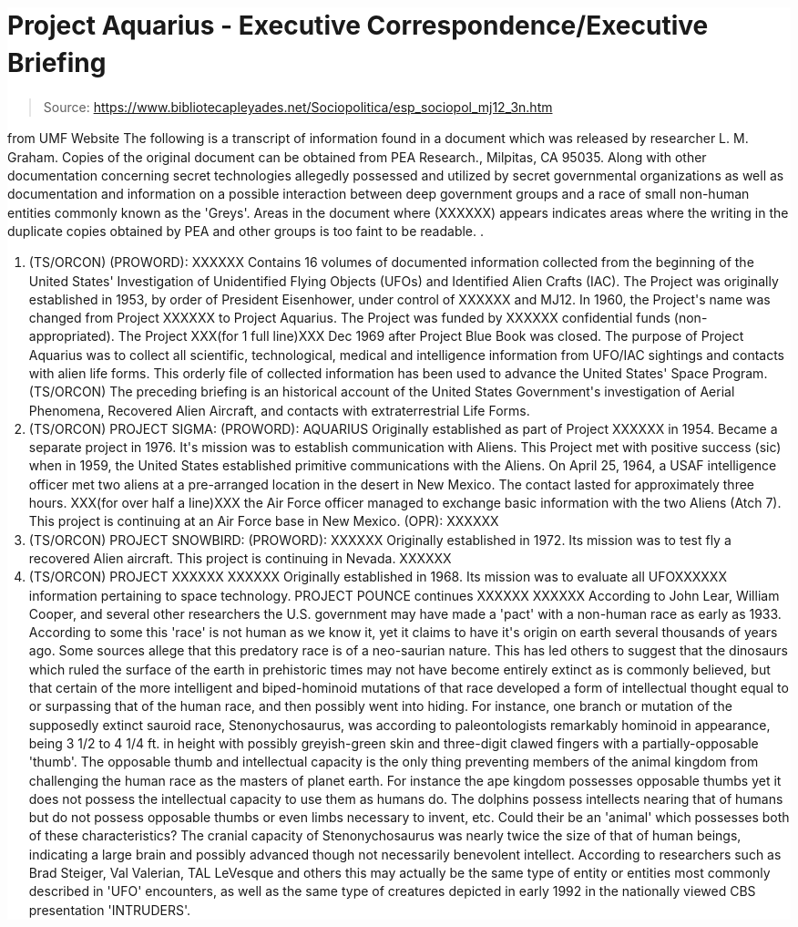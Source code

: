 # Project Aquarius - Executive Correspondence/Executive Briefing

> Source: https://www.bibliotecapleyades.net/Sociopolitica/esp_sociopol_mj12_3n.htm

from UMF Website
The following is a transcript of information found in a document which was released by researcher L. M. Graham.
Copies of the original document can be obtained from PEA Research., Milpitas, CA 95035.
Along with other documentation concerning secret technologies allegedly possessed and utilized by secret governmental organizations as well as documentation and information on a possible interaction between deep government groups and a race of small non-human entities commonly known as the 'Greys'.
Areas in the document where (XXXXXX) appears indicates areas where the writing in the duplicate copies obtained by PEA and other groups is too faint to be readable.
.
1. (TS/ORCON) (PROWORD):
XXXXXX Contains 16 volumes of documented information collected from the beginning of the United States' Investigation of Unidentified Flying Objects (UFOs) and Identified Alien Crafts (IAC). The Project was originally established in 1953, by order of President Eisenhower, under control of XXXXXX and MJ12. In 1960, the Project's name was changed from Project XXXXXX to Project Aquarius. The Project was funded by XXXXXX confidential funds (non-appropriated).
The Project XXX(for 1 full line)XXX Dec 1969 after Project Blue Book was closed. The purpose of Project Aquarius was to collect all scientific, technological, medical and intelligence information from UFO/IAC sightings and contacts with alien life forms. This orderly file of collected information has been used to advance the United States' Space Program. (TS/ORCON) The preceding briefing is an historical account of the United States Government's investigation of Aerial Phenomena, Recovered Alien Aircraft, and contacts with extraterrestrial Life Forms.
2. (TS/ORCON) PROJECT SIGMA: (PROWORD): AQUARIUS
Originally established as part of Project XXXXXX in 1954. Became a separate project in 1976. It's mission was to establish communication with Aliens. This Project met with positive success (sic) when in 1959, the United States established primitive communications with the Aliens.
On April 25, 1964, a USAF intelligence officer met two aliens at a pre-arranged location in the desert in New Mexico. The contact lasted for approximately three hours. XXX(for over half a line)XXX the Air Force officer managed to exchange basic information with the two Aliens (Atch 7). This project is continuing at an Air Force base in New Mexico. (OPR): XXXXXX
3. (TS/ORCON) PROJECT SNOWBIRD: (PROWORD): XXXXXX
Originally established in 1972. Its mission was to test fly a recovered Alien aircraft. This project is continuing in Nevada. XXXXXX
4. (TS/ORCON) PROJECT XXXXXX XXXXXX
Originally established in 1968. Its mission was to evaluate all UFOXXXXXX information pertaining to space technology. PROJECT POUNCE continues XXXXXX XXXXXX
According to John Lear, William Cooper, and several other researchers the U.S. government may have made a 'pact' with a non-human race as early as 1933. According to some this 'race' is not human as we know it, yet it claims to have it's origin on earth several thousands of years ago.
Some sources allege that this predatory race is of a neo-saurian nature.
This has led others to suggest that the dinosaurs which ruled the surface of the earth in prehistoric times may not have become entirely extinct as is commonly believed, but that certain of the more intelligent and biped-hominoid mutations of that race developed a form of intellectual thought equal to or surpassing that of the human race, and then possibly went into hiding.
For instance, one branch or mutation of the supposedly extinct sauroid race, Stenonychosaurus, was according to paleontologists remarkably hominoid in appearance, being 3 1/2 to 4 1/4 ft. in height with possibly greyish-green skin and three-digit clawed fingers with a partially-opposable 'thumb'. The opposable thumb and intellectual capacity is the only thing preventing members of the animal kingdom from challenging the human race as the masters of planet earth.
For instance the ape kingdom possesses opposable thumbs yet it does not possess the intellectual capacity to use them as humans do. The dolphins possess intellects nearing that of humans but do not possess opposable thumbs or even limbs necessary to invent, etc. Could their be an 'animal' which possesses both of these characteristics?
The cranial capacity of Stenonychosaurus was nearly twice the size of that of human beings, indicating a large brain and possibly advanced though not necessarily benevolent intellect. According to researchers such as Brad Steiger, Val Valerian, TAL LeVesque and others this may actually be the same type of entity or entities most commonly described in 'UFO' encounters, as well as the same type of creatures depicted in early 1992 in the nationally viewed CBS presentation 'INTRUDERS'.